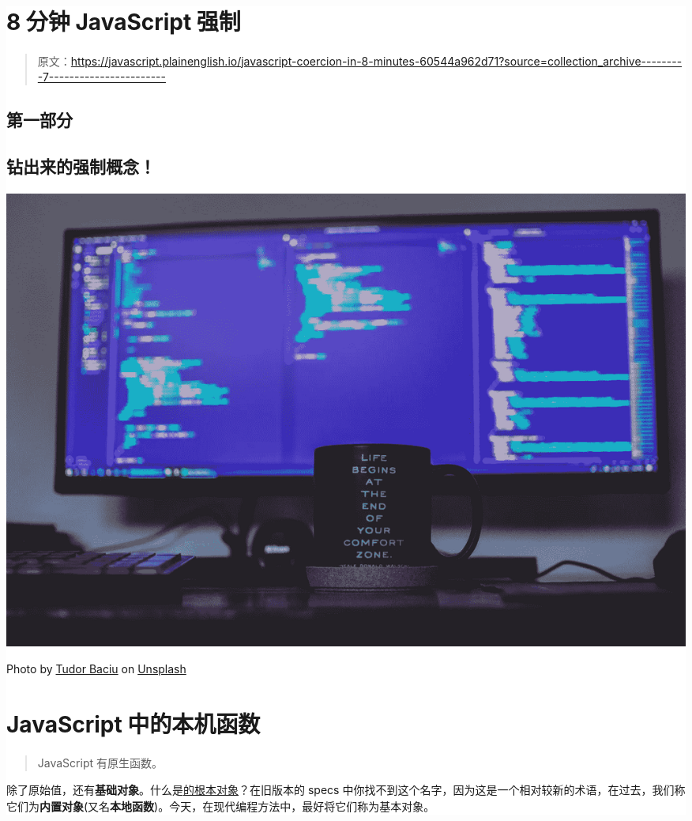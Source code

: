# 8 分钟 JavaScript 强制

> 原文：<https://javascript.plainenglish.io/javascript-coercion-in-8-minutes-60544a962d71?source=collection_archive---------7----------------------->

## 第一部分

## 钻出来的强制概念！

![](img/36ce71b69ed9dc00c656f4f948fb17ff.png)

Photo by [Tudor Baciu](https://unsplash.com/@baciutudor?utm_source=unsplash&utm_medium=referral&utm_content=creditCopyText) on [Unsplash](https://unsplash.com/s/photos/advanced-javascript-consepts?utm_source=unsplash&utm_medium=referral&utm_content=creditCopyText)

# JavaScript 中的本机函数

> JavaScript 有原生函数。

除了原始值，还有**基础对象**。什么是[的根本对象](https://www.ecma-international.org/ecma-262/#sec-fundamental-objects)？在旧版本的 specs 中你找不到这个名字，因为这是一个相对较新的术语，在过去，我们称它们为**内置对象**(又名**本地函数**)。今天，在现代编程方法中，最好将它们称为基本对象。
